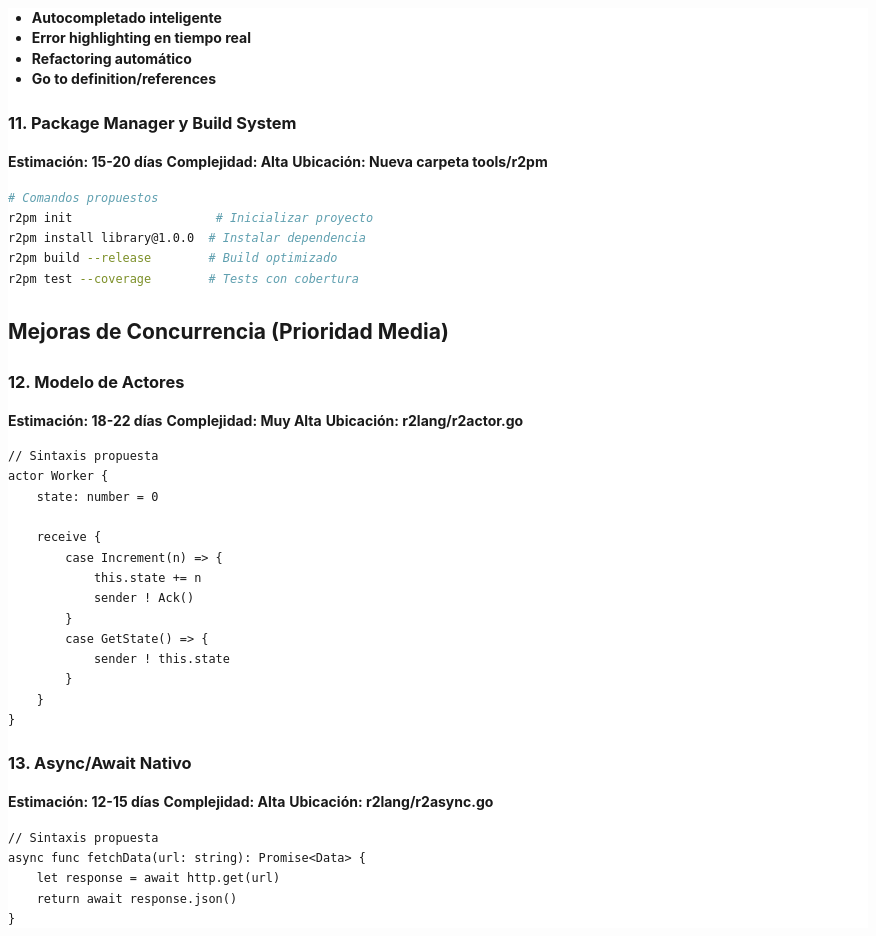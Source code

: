 - **Autocompletado inteligente**
- **Error highlighting en tiempo real**
- **Refactoring automático**
- **Go to definition/references**

### 11. Package Manager y Build System
**Estimación: 15-20 días**
**Complejidad: Alta**
**Ubicación: Nueva carpeta tools/r2pm**

```bash
# Comandos propuestos
r2pm init                    # Inicializar proyecto
r2pm install library@1.0.0  # Instalar dependencia
r2pm build --release        # Build optimizado
r2pm test --coverage        # Tests con cobertura
```

## Mejoras de Concurrencia (Prioridad Media)

### 12. Modelo de Actores
**Estimación: 18-22 días**
**Complejidad: Muy Alta**
**Ubicación: r2lang/r2actor.go**

```r2
// Sintaxis propuesta
actor Worker {
    state: number = 0
    
    receive {
        case Increment(n) => {
            this.state += n
            sender ! Ack()
        }
        case GetState() => {
            sender ! this.state
        }
    }
}
```

### 13. Async/Await Nativo
**Estimación: 12-15 días**
**Complejidad: Alta**
**Ubicación: r2lang/r2async.go**

```r2
// Sintaxis propuesta
async func fetchData(url: string): Promise<Data> {
    let response = await http.get(url)
    return await response.json()
}
```
